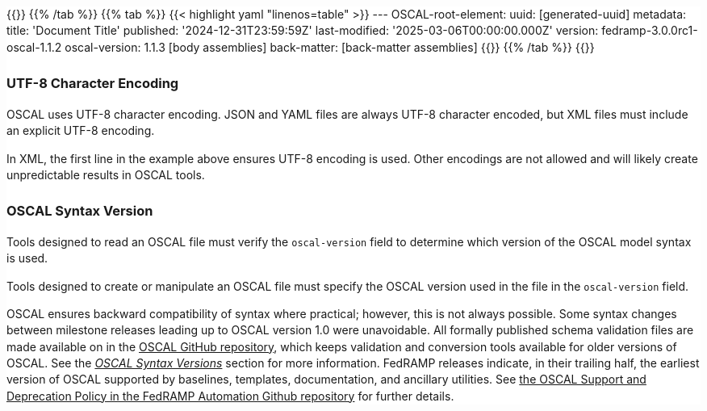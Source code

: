   <back-matter>
  
  </back-matter>
</OSCAL-root-element>
{{</ highlight >}}
{{% /tab %}}
{{% tab %}}
{{< highlight yaml "linenos=table" >}}
---
OSCAL-root-element:
  uuid: [generated-uuid]
  metadata:
    title: 'Document Title'
    published: '2024-12-31T23:59:59Z'
    last-modified: '2025-03-06T00:00:00.000Z'
    version: fedramp-3.0.0rc1-oscal-1.1.2
    oscal-version: 1.1.3
  [body assemblies]
  back-matter:
    [back-matter assemblies]
{{</ highlight >}}
{{% /tab %}}
{{</ tabs >}}


### UTF-8 Character Encoding

OSCAL uses UTF-8 character encoding. JSON and YAML files are always UTF-8
character encoded, but XML files must include an explicit UTF-8 encoding.

In XML, the first line in the example above ensures UTF-8 encoding is
used. Other encodings are not allowed and will likely create unpredictable results in OSCAL tools.

### OSCAL Syntax Version

Tools designed to read an OSCAL file must verify the `oscal-version` field
to determine which version of the OSCAL model syntax is used.

Tools designed to create or manipulate an OSCAL file must specify the
OSCAL version used in the file in the `oscal-version` field.

OSCAL ensures backward compatibility of syntax where practical; however,
this is not always possible. Some syntax changes between milestone
releases leading up to OSCAL version 1.0 were unavoidable. All formally published schema validation files are made available on in the [OSCAL GitHub repository](https://github.com/usnistgov/OSCAL), which
keeps validation and conversion tools available for older versions of
OSCAL. See the [*OSCAL Syntax Versions*](#oscal-syntax-versions) section for more information.
FedRAMP releases indicate, in their trailing half, the earliest version of
OSCAL supported by baselines, templates, documentation, and ancillary
utilities. See [the OSCAL Support and Deprecation Policy in the FedRAMP Automation Github repository](https://github.com/GSA/fedramp-automation/blob/e0bf4d343b8bd06daa52e7817b2215f294aeab6b/README.md#support-and-oscal-deprecation-strategy) for further details.
